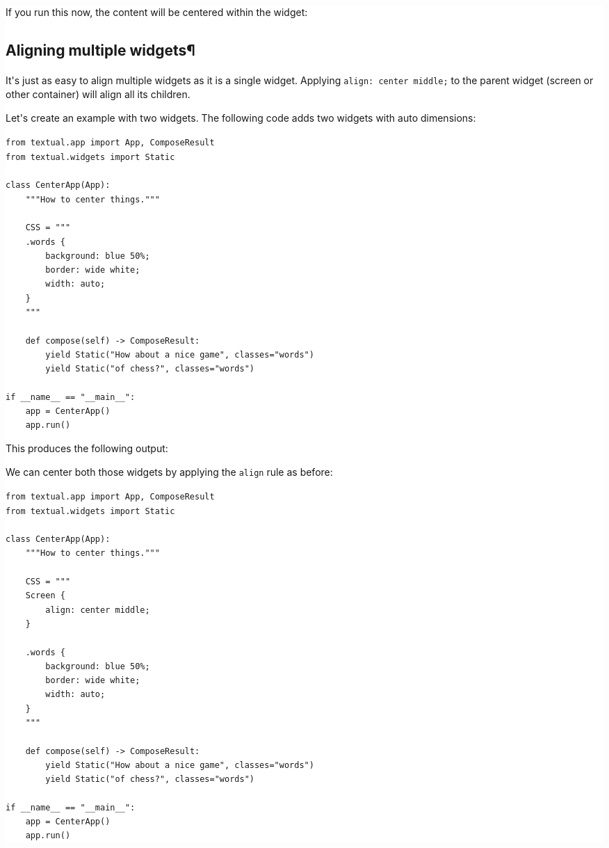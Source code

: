 If you run this now, the content will be centered within the widget:



## Aligning multiple widgets¶

It's just as easy to align multiple widgets as it is a single widget. Applying `align: center middle;` to the parent widget (screen or other container) will align all its children.

Let's create an example with two widgets. The following code adds two widgets with auto dimensions:

```
from textual.app import App, ComposeResult
from textual.widgets import Static

class CenterApp(App):
    """How to center things."""

    CSS = """
    .words {
        background: blue 50%;
        border: wide white;
        width: auto;
    }
    """

    def compose(self) -> ComposeResult:
        yield Static("How about a nice game", classes="words")
        yield Static("of chess?", classes="words")

if __name__ == "__main__":
    app = CenterApp()
    app.run()
```

This produces the following output:



We can center both those widgets by applying the `align` rule as before:

```
from textual.app import App, ComposeResult
from textual.widgets import Static

class CenterApp(App):
    """How to center things."""

    CSS = """
    Screen {
        align: center middle;
    }

    .words {
        background: blue 50%;
        border: wide white;
        width: auto;
    }
    """

    def compose(self) -> ComposeResult:
        yield Static("How about a nice game", classes="words")
        yield Static("of chess?", classes="words")

if __name__ == "__main__":
    app = CenterApp()
    app.run()
```
